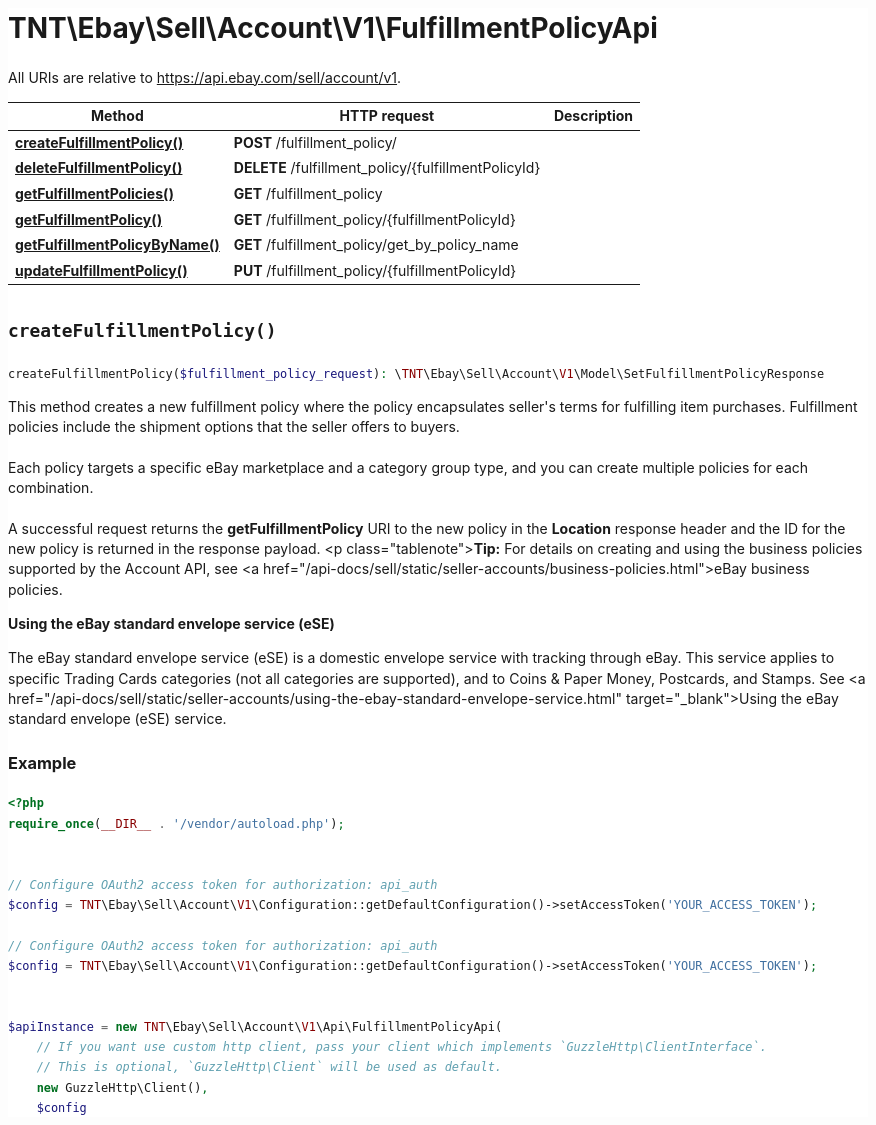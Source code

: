# TNT\Ebay\Sell\Account\V1\FulfillmentPolicyApi

All URIs are relative to https://api.ebay.com/sell/account/v1.

Method | HTTP request | Description
------------- | ------------- | -------------
[**createFulfillmentPolicy()**](FulfillmentPolicyApi.md#createFulfillmentPolicy) | **POST** /fulfillment_policy/ | 
[**deleteFulfillmentPolicy()**](FulfillmentPolicyApi.md#deleteFulfillmentPolicy) | **DELETE** /fulfillment_policy/{fulfillmentPolicyId} | 
[**getFulfillmentPolicies()**](FulfillmentPolicyApi.md#getFulfillmentPolicies) | **GET** /fulfillment_policy | 
[**getFulfillmentPolicy()**](FulfillmentPolicyApi.md#getFulfillmentPolicy) | **GET** /fulfillment_policy/{fulfillmentPolicyId} | 
[**getFulfillmentPolicyByName()**](FulfillmentPolicyApi.md#getFulfillmentPolicyByName) | **GET** /fulfillment_policy/get_by_policy_name | 
[**updateFulfillmentPolicy()**](FulfillmentPolicyApi.md#updateFulfillmentPolicy) | **PUT** /fulfillment_policy/{fulfillmentPolicyId} | 


## `createFulfillmentPolicy()`

```php
createFulfillmentPolicy($fulfillment_policy_request): \TNT\Ebay\Sell\Account\V1\Model\SetFulfillmentPolicyResponse
```



This method creates a new fulfillment policy where the policy encapsulates seller's terms for fulfilling item purchases. Fulfillment policies include the shipment options that the seller offers to buyers.  <br/><br/>Each policy targets a specific eBay marketplace and a category group type, and you can create multiple policies for each combination. <br/><br/>A successful request returns the <b>getFulfillmentPolicy</b> URI to the new policy in the <b>Location</b> response header and the ID for the new policy is returned in the response payload.  <p class=\"tablenote\"><b>Tip:</b> For details on creating and using the business policies supported by the Account API, see <a href=\"/api-docs/sell/static/seller-accounts/business-policies.html\">eBay business policies</a>.</p>  <p><b>Using the eBay standard envelope service (eSE)</b></p>  <p>The eBay standard envelope service (eSE) is a domestic envelope service with tracking through eBay. This service applies to specific Trading Cards categories (not all categories are supported), and to Coins & Paper Money, Postcards, and Stamps. See <a href=\"/api-docs/sell/static/seller-accounts/using-the-ebay-standard-envelope-service.html\" target=\"_blank\">Using the eBay standard envelope (eSE) service</a>.</p>

### Example

```php
<?php
require_once(__DIR__ . '/vendor/autoload.php');


// Configure OAuth2 access token for authorization: api_auth
$config = TNT\Ebay\Sell\Account\V1\Configuration::getDefaultConfiguration()->setAccessToken('YOUR_ACCESS_TOKEN');

// Configure OAuth2 access token for authorization: api_auth
$config = TNT\Ebay\Sell\Account\V1\Configuration::getDefaultConfiguration()->setAccessToken('YOUR_ACCESS_TOKEN');


$apiInstance = new TNT\Ebay\Sell\Account\V1\Api\FulfillmentPolicyApi(
    // If you want use custom http client, pass your client which implements `GuzzleHttp\ClientInterface`.
    // This is optional, `GuzzleHttp\Client` will be used as default.
    new GuzzleHttp\Client(),
    $config
```